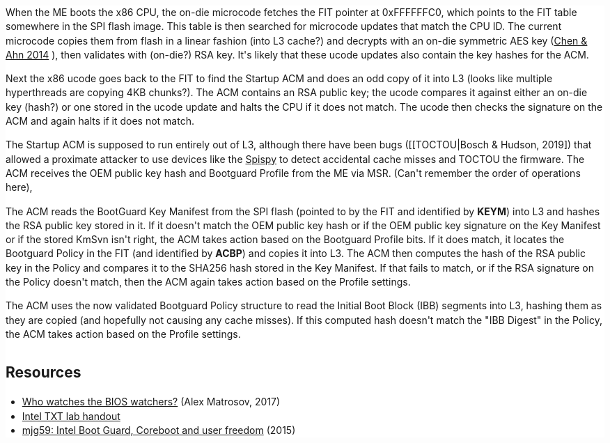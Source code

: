 When the ME boots the x86 CPU, the on-die microcode fetches the FIT pointer at
 0xFFFFFFC0, which points to the FIT table somewhere in the SPI flash image.
 This table is then searched for microcode updates that match the CPU ID. The
 current microcode copies them from flash in a linear fashion (into L3 cache?)
 and decrypts with an on-die symmetric AES key ([Chen & Ahn 2014](https://www.dcddcc.com/docs/2014_paper_microcode.pdf)
 ), then validates with (on-die?) RSA key. It's likely that these ucode updates
 also contain the key hashes for the ACM.

Next the x86 ucode goes back to the FIT to find the Startup ACM and does an odd
 copy of it into L3 (looks like multiple hyperthreads are copying 4KB chunks?).
 The ACM contains an RSA public key; the ucode compares it against either an
 on-die key (hash?) or one stored in the ucode update and halts the CPU if it
 does not match. The ucode then checks the signature on the ACM and again halts
 if it does not match.

The Startup ACM is supposed to run entirely out of L3, although there have been
 bugs ([[TOCTOU|Bosch & Hudson, 2019]) that allowed a proximate attacker to use
 devices like the [Spispy](https://trmm.net/Spispy) to detect accidental cache
 misses and TOCTOU the firmware. The ACM receives the OEM public key hash and
 Bootguard Profile from the ME via MSR. (Can't remember the order of operations
 here),

The ACM reads the BootGuard Key Manifest from the SPI flash (pointed to by the
   FIT and identified by __KEYM__) into L3 and hashes the RSA public key stored
   in it. If it doesn't match the OEM public key hash or if the OEM public key
   signature on the Key Manifest or if the stored KmSvn isn't right, the ACM
   takes action based on the Bootguard Profile bits. If it does match, it
   locates the Bootguard Policy in the FIT (and identified by __ACBP__) and
   copies it into L3. The ACM then computes the hash of the RSA public key in
   the Policy and compares it to the SHA256 hash stored in the Key Manifest. If
   that fails to match, or if the RSA signature on the Policy doesn't match,
   then the ACM again takes action based on the Profile settings.

The ACM uses the now validated Bootguard Policy structure to read the Initial
 Boot Block (IBB) segments into L3, hashing them as they are copied (and
 hopefully not causing any cache misses). If this computed hash doesn't match
 the "IBB Digest" in the Policy, the ACM takes action based on the Profile
 settings.

Resources
-----

* [Who watches the BIOS watchers?](https://medium.com/@matrosov/bypass-intel-boot-guard-cc05edfca3a9)
 (Alex Matrosov, 2017)
* [Intel TXT lab handout](https://downloadmirror.intel.com/18931/eng/Intel%20TXT%20LAB%20Handout.pdf)
* [mjg59: Intel Boot Guard, Coreboot and user freedom](https://mjg59.dreamwidth.org/33981.html)
 (2015)
